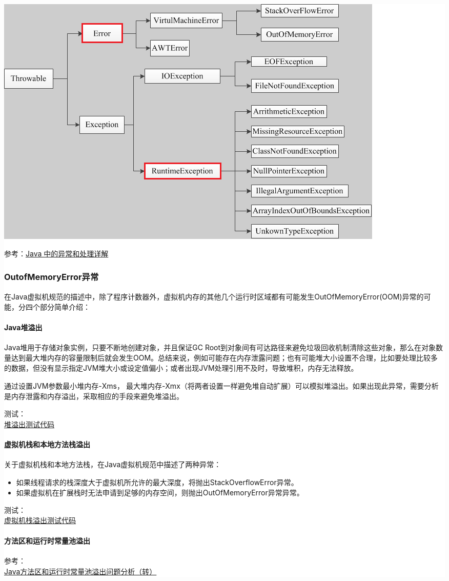 ![image](https://github.com/ZZULI-TECH/interview/blob/master/images/throwable.png?raw=true)

参考：[Java 中的异常和处理详解](http://www.importnew.com/26613.html)

### OutofMemoryError异常

在Java虚拟机规范的描述中，除了程序计数器外，虚拟机内存的其他几个运行时区域都有可能发生OutOfMemoryError(OOM)异常的可能，分四个部分简单介绍：

#### Java堆溢出
Java堆用于存储对象实例，只要不断地创建对象，并且保证GC Root到对象间有可达路径来避免垃圾回收机制清除这些对象，那么在对象数量达到最大堆内存的容量限制后就会发生OOM。总结来说，例如可能存在内存泄露问题；也有可能堆大小设置不合理，比如要处理比较多的数据，但没有显示指定JVM堆大小或设定值偏小；或者出现JVM处理引用不及时，导致堆积，内存无法释放。

通过设置JVM参数最小堆内存-Xms， 最大堆内存-Xmx（将两者设置一样避免堆自动扩展）可以模拟堆溢出。如果出现此异常，需要分析是内存泄露和内存溢出，采取相应的手段来避免堆溢出。

测试：<br/>
[堆溢出测试代码](https://github.com/mstao/jvm-learning/blob/master/jvm-test/src/main/java/me/mingshan/jvm/oom/HeapOOM.java)

#### 虚拟机栈和本地方法栈溢出
关于虚拟机栈和本地方法栈，在Java虚拟机规范中描述了两种异常：
- 如果线程请求的栈深度大于虚拟机所允许的最大深度，将抛出StackOverflowError异常。
- 如果虚拟机在扩展栈时无法申请到足够的内存空间，则抛出OutOfMemoryError异常异常。

测试：<br/>
[虚拟机栈溢出测试代码](https://github.com/mstao/jvm-learning/blob/master/jvm-test/src/main/java/me/mingshan/jvm/oom/JavaVMStackSOF.java)

#### 方法区和运行时常量池溢出

参考：<br/>
[Java方法区和运行时常量池溢出问题分析（转）](https://www.cnblogs.com/softidea/archive/2016/05/15/5494924.html)
